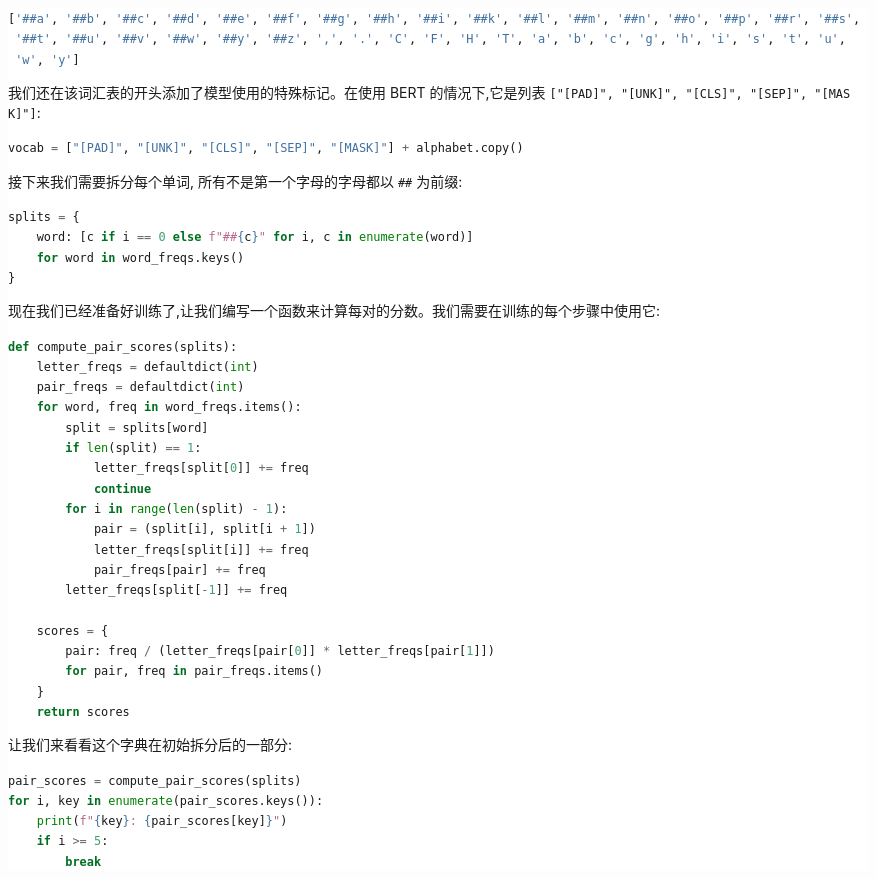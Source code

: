 ```py
['##a', '##b', '##c', '##d', '##e', '##f', '##g', '##h', '##i', '##k', '##l', '##m', '##n', '##o', '##p', '##r', '##s',
 '##t', '##u', '##v', '##w', '##y', '##z', ',', '.', 'C', 'F', 'H', 'T', 'a', 'b', 'c', 'g', 'h', 'i', 's', 't', 'u',
 'w', 'y']
```

我们还在该词汇表的开头添加了模型使用的特殊标记。在使用 BERT 的情况下,它是列表 `["[PAD]", "[UNK]", "[CLS]", "[SEP]", "[MASK]"]`:

```py
vocab = ["[PAD]", "[UNK]", "[CLS]", "[SEP]", "[MASK]"] + alphabet.copy()
```

接下来我们需要拆分每个单词, 所有不是第一个字母的字母都以 `##` 为前缀:

```py
splits = {
    word: [c if i == 0 else f"##{c}" for i, c in enumerate(word)]
    for word in word_freqs.keys()
}
```

现在我们已经准备好训练了,让我们编写一个函数来计算每对的分数。我们需要在训练的每个步骤中使用它:

```py
def compute_pair_scores(splits):
    letter_freqs = defaultdict(int)
    pair_freqs = defaultdict(int)
    for word, freq in word_freqs.items():
        split = splits[word]
        if len(split) == 1:
            letter_freqs[split[0]] += freq
            continue
        for i in range(len(split) - 1):
            pair = (split[i], split[i + 1])
            letter_freqs[split[i]] += freq
            pair_freqs[pair] += freq
        letter_freqs[split[-1]] += freq

    scores = {
        pair: freq / (letter_freqs[pair[0]] * letter_freqs[pair[1]])
        for pair, freq in pair_freqs.items()
    }
    return scores
```

让我们来看看这个字典在初始拆分后的一部分:

```py
pair_scores = compute_pair_scores(splits)
for i, key in enumerate(pair_scores.keys()):
    print(f"{key}: {pair_scores[key]}")
    if i >= 5:
        break
```

